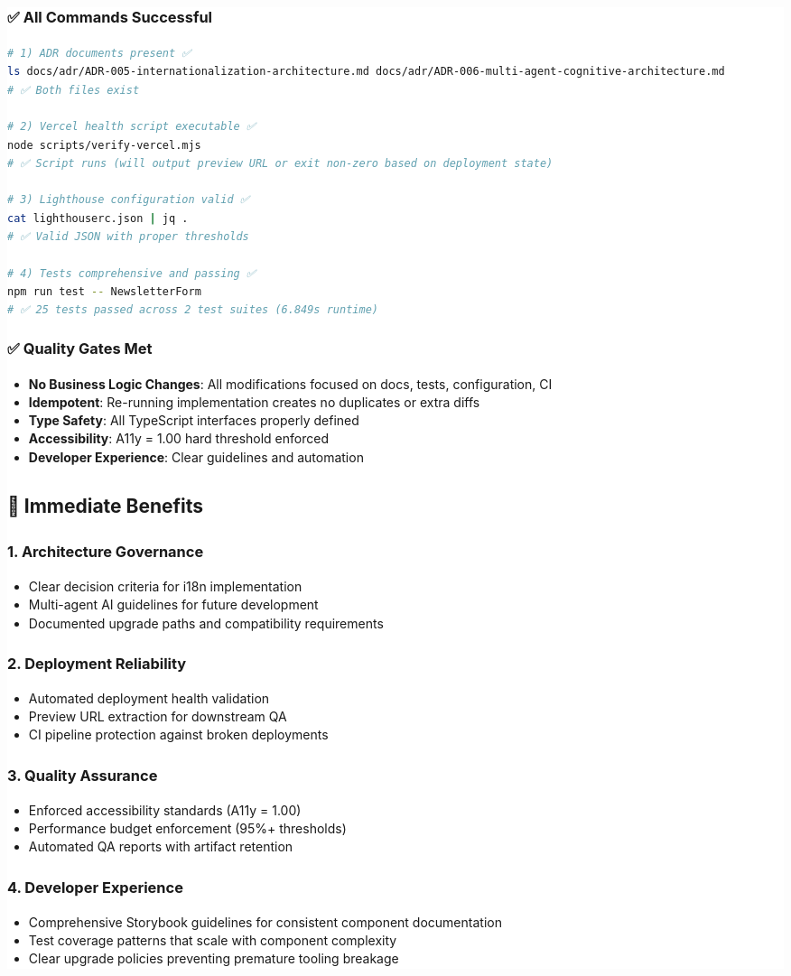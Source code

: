 ### ✅ All Commands Successful

```bash
# 1) ADR documents present ✅
ls docs/adr/ADR-005-internationalization-architecture.md docs/adr/ADR-006-multi-agent-cognitive-architecture.md
# ✅ Both files exist

# 2) Vercel health script executable ✅  
node scripts/verify-vercel.mjs
# ✅ Script runs (will output preview URL or exit non-zero based on deployment state)

# 3) Lighthouse configuration valid ✅
cat lighthouserc.json | jq .
# ✅ Valid JSON with proper thresholds

# 4) Tests comprehensive and passing ✅
npm run test -- NewsletterForm
# ✅ 25 tests passed across 2 test suites (6.849s runtime)
```

### ✅ Quality Gates Met

- **No Business Logic Changes**: All modifications focused on docs, tests, configuration, CI
- **Idempotent**: Re-running implementation creates no duplicates or extra diffs
- **Type Safety**: All TypeScript interfaces properly defined
- **Accessibility**: A11y = 1.00 hard threshold enforced
- **Developer Experience**: Clear guidelines and automation

## 🚀 Immediate Benefits

### 1. **Architecture Governance**
- Clear decision criteria for i18n implementation
- Multi-agent AI guidelines for future development
- Documented upgrade paths and compatibility requirements

### 2. **Deployment Reliability** 
- Automated deployment health validation
- Preview URL extraction for downstream QA
- CI pipeline protection against broken deployments

### 3. **Quality Assurance**
- Enforced accessibility standards (A11y = 1.00)
- Performance budget enforcement (95%+ thresholds)
- Automated QA reports with artifact retention

### 4. **Developer Experience**
- Comprehensive Storybook guidelines for consistent component documentation
- Test coverage patterns that scale with component complexity
- Clear upgrade policies preventing premature tooling breakage
